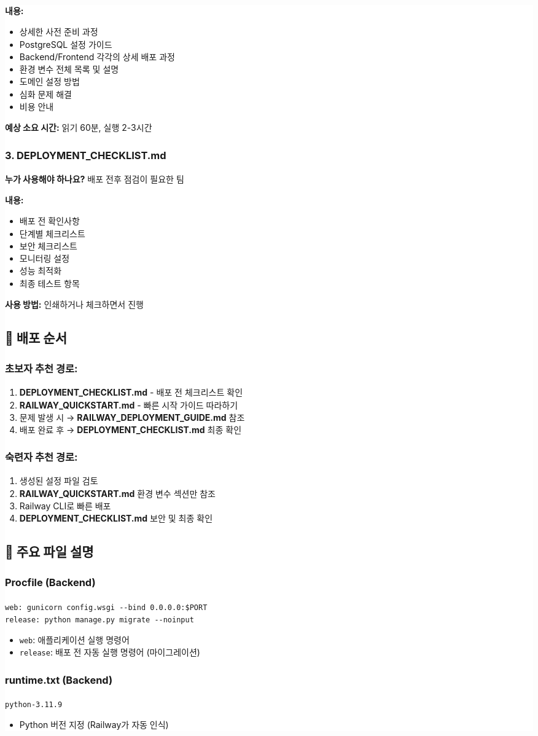 **내용:**
- 상세한 사전 준비 과정
- PostgreSQL 설정 가이드
- Backend/Frontend 각각의 상세 배포 과정
- 환경 변수 전체 목록 및 설명
- 도메인 설정 방법
- 심화 문제 해결
- 비용 안내

**예상 소요 시간:** 읽기 60분, 실행 2-3시간

### 3. DEPLOYMENT_CHECKLIST.md
**누가 사용해야 하나요?** 배포 전후 점검이 필요한 팀

**내용:**
- 배포 전 확인사항
- 단계별 체크리스트
- 보안 체크리스트
- 모니터링 설정
- 성능 최적화
- 최종 테스트 항목

**사용 방법:** 인쇄하거나 체크하면서 진행

## 🚀 배포 순서

### 초보자 추천 경로:
1. **DEPLOYMENT_CHECKLIST.md** - 배포 전 체크리스트 확인
2. **RAILWAY_QUICKSTART.md** - 빠른 시작 가이드 따라하기
3. 문제 발생 시 → **RAILWAY_DEPLOYMENT_GUIDE.md** 참조
4. 배포 완료 후 → **DEPLOYMENT_CHECKLIST.md** 최종 확인

### 숙련자 추천 경로:
1. 생성된 설정 파일 검토
2. **RAILWAY_QUICKSTART.md** 환경 변수 섹션만 참조
3. Railway CLI로 빠른 배포
4. **DEPLOYMENT_CHECKLIST.md** 보안 및 최종 확인

## 🔧 주요 파일 설명

### Procfile (Backend)
```
web: gunicorn config.wsgi --bind 0.0.0.0:$PORT
release: python manage.py migrate --noinput
```
- `web`: 애플리케이션 실행 명령어
- `release`: 배포 전 자동 실행 명령어 (마이그레이션)

### runtime.txt (Backend)
```
python-3.11.9
```
- Python 버전 지정 (Railway가 자동 인식)
